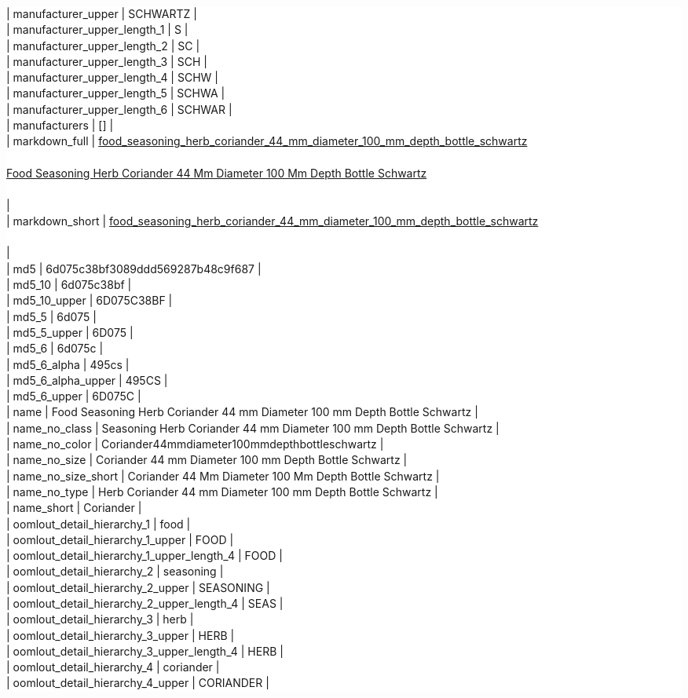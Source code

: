 | manufacturer_upper | SCHWARTZ |  
| manufacturer_upper_length_1 | S |  
| manufacturer_upper_length_2 | SC |  
| manufacturer_upper_length_3 | SCH |  
| manufacturer_upper_length_4 | SCHW |  
| manufacturer_upper_length_5 | SCHWA |  
| manufacturer_upper_length_6 | SCHWAR |  
| manufacturers | [] |  
| markdown_full | [food_seasoning_herb_coriander_44_mm_diameter_100_mm_depth_bottle_schwartz](https://github.com/oomlout/oomlout_oomp_current_version_messy/tree/main/parts/food_seasoning_herb_coriander_44_mm_diameter_100_mm_depth_bottle_schwartz)<br>[](https://github.com/oomlout/oomlout_oomp_current_version_messy/tree/main/parts/food_seasoning_herb_coriander_44_mm_diameter_100_mm_depth_bottle_schwartz)<br>[Food Seasoning Herb Coriander 44 Mm Diameter 100 Mm Depth Bottle Schwartz](https://github.com/oomlout/oomlout_oomp_current_version_messy/tree/main/parts/food_seasoning_herb_coriander_44_mm_diameter_100_mm_depth_bottle_schwartz)<br><br> |  
| markdown_short | [food_seasoning_herb_coriander_44_mm_diameter_100_mm_depth_bottle_schwartz](https://github.com/oomlout/oomlout_oomp_current_version_messy/tree/main/parts/food_seasoning_herb_coriander_44_mm_diameter_100_mm_depth_bottle_schwartz)<br><br> |  
| md5 | 6d075c38bf3089ddd569287b48c9f687 |  
| md5_10 | 6d075c38bf |  
| md5_10_upper | 6D075C38BF |  
| md5_5 | 6d075 |  
| md5_5_upper | 6D075 |  
| md5_6 | 6d075c |  
| md5_6_alpha | 495cs |  
| md5_6_alpha_upper | 495CS |  
| md5_6_upper | 6D075C |  
| name | Food Seasoning Herb Coriander 44 mm Diameter 100 mm Depth Bottle Schwartz |  
| name_no_class | Seasoning Herb Coriander 44 mm Diameter 100 mm Depth Bottle Schwartz |  
| name_no_color | Coriander44mmdiameter100mmdepthbottleschwartz |  
| name_no_size | Coriander 44 mm Diameter 100 mm Depth Bottle Schwartz |  
| name_no_size_short | Coriander 44 Mm Diameter 100 Mm Depth Bottle Schwartz |  
| name_no_type | Herb Coriander 44 mm Diameter 100 mm Depth Bottle Schwartz |  
| name_short | Coriander |  
| oomlout_detail_hierarchy_1 | food |  
| oomlout_detail_hierarchy_1_upper | FOOD |  
| oomlout_detail_hierarchy_1_upper_length_4 | FOOD |  
| oomlout_detail_hierarchy_2 | seasoning |  
| oomlout_detail_hierarchy_2_upper | SEASONING |  
| oomlout_detail_hierarchy_2_upper_length_4 | SEAS |  
| oomlout_detail_hierarchy_3 | herb |  
| oomlout_detail_hierarchy_3_upper | HERB |  
| oomlout_detail_hierarchy_3_upper_length_4 | HERB |  
| oomlout_detail_hierarchy_4 | coriander |  
| oomlout_detail_hierarchy_4_upper | CORIANDER |  